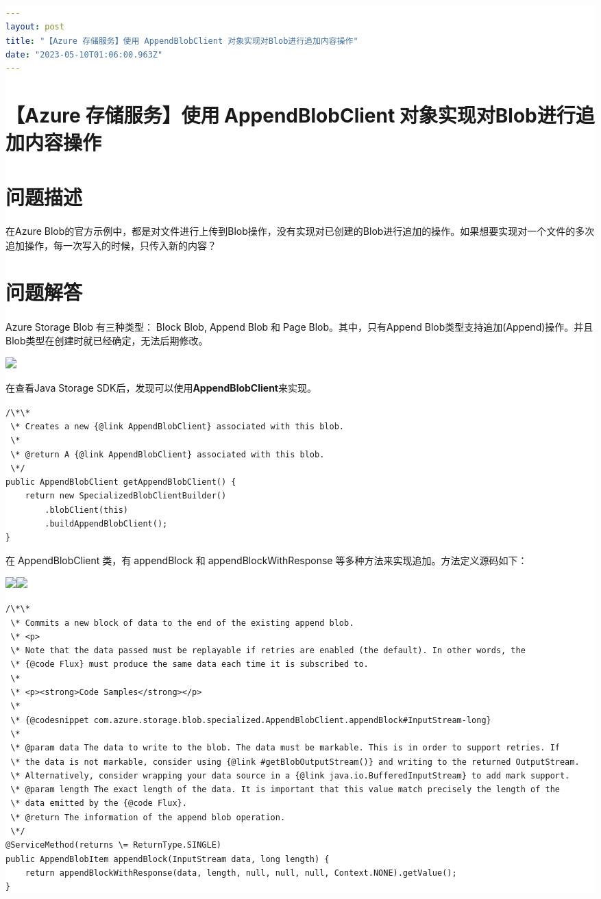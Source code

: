 ```yaml
---
layout: post
title: "【Azure 存储服务】使用 AppendBlobClient 对象实现对Blob进行追加内容操作"
date: "2023-05-10T01:06:00.963Z"
---
```

【Azure 存储服务】使用 AppendBlobClient 对象实现对Blob进行追加内容操作
=================================================

问题描述
====

在Azure Blob的官方示例中，都是对文件进行上传到Blob操作，没有实现对已创建的Blob进行追加的操作。如果想要实现对一个文件的多次追加操作，每一次写入的时候，只传入新的内容？

问题解答
====

Azure Storage Blob 有三种类型： Block Blob, Append Blob 和 Page Blob。其中，只有Append Blob类型支持追加(Append)操作。并且Blob类型在创建时就已经确定，无法后期修改。

![](https://img2023.cnblogs.com/blog/2127802/202305/2127802-20230509211348072-1017751036.png)

在查看Java Storage SDK后，发现可以使用**AppendBlobClient**来实现。

    /\*\*
     \* Creates a new {@link AppendBlobClient} associated with this blob.
     \*
     \* @return A {@link AppendBlobClient} associated with this blob.
     \*/
    public AppendBlobClient getAppendBlobClient() {
        return new SpecializedBlobClientBuilder()
            .blobClient(this)
            .buildAppendBlobClient();
    }

在 AppendBlobClient 类，有 appendBlock 和 appendBlockWithResponse 等多种方法来实现追加。方法定义源码如下：

![](https://images.cnblogs.com/OutliningIndicators/ContractedBlock.gif)![](https://images.cnblogs.com/OutliningIndicators/ExpandedBlockStart.gif)

    /\*\*
     \* Commits a new block of data to the end of the existing append blob.
     \* <p>
     \* Note that the data passed must be replayable if retries are enabled (the default). In other words, the
     \* {@code Flux} must produce the same data each time it is subscribed to.
     \*
     \* <p><strong>Code Samples</strong></p>
     \*
     \* {@codesnippet com.azure.storage.blob.specialized.AppendBlobClient.appendBlock#InputStream-long}
     \*
     \* @param data The data to write to the blob. The data must be markable. This is in order to support retries. If
     \* the data is not markable, consider using {@link #getBlobOutputStream()} and writing to the returned OutputStream.
     \* Alternatively, consider wrapping your data source in a {@link java.io.BufferedInputStream} to add mark support.
     \* @param length The exact length of the data. It is important that this value match precisely the length of the
     \* data emitted by the {@code Flux}.
     \* @return The information of the append blob operation.
     \*/
    @ServiceMethod(returns \= ReturnType.SINGLE)
    public AppendBlobItem appendBlock(InputStream data, long length) {
        return appendBlockWithResponse(data, length, null, null, null, Context.NONE).getValue();
    }

